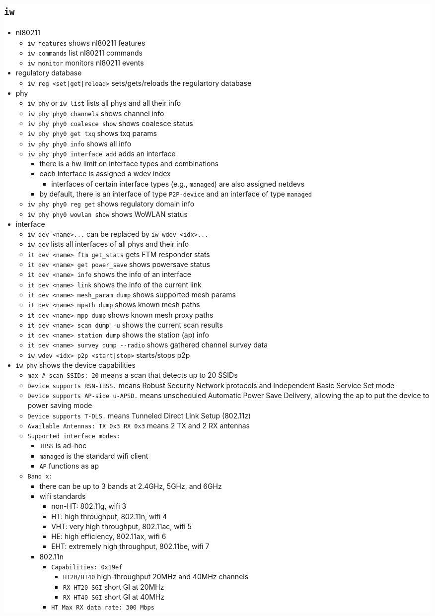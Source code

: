 ## `iw`

- nl80211
  - `iw features` shows nl80211 features
  - `iw commands` list nl80211 commands
  - `iw monitor` monitors nl80211 events
- regulatory database
  - `iw reg <set|get|reload>` sets/gets/reloads the regulartory database
- phy
  - `iw phy` or `iw list` lists all phys and all their info
  - `iw phy phy0 channels` shows channel info
  - `iw phy phy0 coalesce show` shows coalesce status
  - `iw phy phy0 get txq` shows txq params
  - `iw phy phy0 info` shows all info
  - `iw phy phy0 interface add` adds an interface
    - there is a hw limit on interface types and combinations
    - each interface is assigned a wdev index
      - interfaces of certain interface types (e.g., `managed`) are also
        assigned netdevs
    - by default, there is an interface of type `P2P-device` and an interface
      of type `managed`
  - `iw phy phy0 reg get` shows regulatory domain info
  - `iw phy phy0 wowlan show` shows WoWLAN status
- interface
  - `iw dev <name>...` can be replaced by `iw wdev <idx>...`
  - `iw dev` lists all interfaces of all phys and their info
  - `it dev <name> ftm get_stats` gets FTM responder stats
  - `it dev <name> get power_save` shows powersave status
  - `it dev <name> info` shows the info of an interface
  - `it dev <name> link` shows the info of the current link
  - `it dev <name> mesh_param dump` shows supported mesh params
  - `it dev <name> mpath dump` shows known mesh paths
  - `it dev <name> mpp dump` shows known mesh proxy paths
  - `it dev <name> scan dump -u` shows the current scan results
  - `it dev <name> station dump` shows the station (ap) info
  - `it dev <name> survey dump --radio` shows gathered channel survey data
  - `iw wdev <idx> p2p <start|stop>` starts/stops p2p
- `iw phy` shows the device capabilities
  - `max # scan SSIDs: 20` means a scan that detects up to 20 SSIDs
  - `Device supports RSN-IBSS.` means Robust Security Network protocols and
    Independent Basic Service Set mode
  - `Device supports AP-side u-APSD.` means unscheduled Automatic Power Save
    Delivery, allowing the ap to put the device to power saving mode
  - `Device supports T-DLS.` means Tunneled Direct Link Setup (802.11z)
  - `Available Antennas: TX 0x3 RX 0x3` means 2 TX and 2 RX antennas
  - `Supported interface modes:`
    - `IBSS` is ad-hoc
    - `managed` is the standard wifi client
    - `AP` functions as ap
  - `Band x:`
    - there can be up to 3 bands at 2.4GHz, 5GHz, and 6GHz
    - wifi standards
      - non-HT: 802.11g, wifi 3
      - HT: high throughput, 802.11n, wifi 4
      - VHT: very high throughput, 802.11ac, wifi 5
      - HE: high efficiency, 802.11ax, wifi 6
      - EHT: extremely high throughput, 802.11be, wifi 7
    - 802.11n
      - `Capabilities: 0x19ef`
        - `HT20/HT40` high-throughput 20MHz and 40MHz channels
        - `RX HT20 SGI` short GI at 20MHz
        - `RX HT40 SGI` short GI at 40MHz
      - `HT Max RX data rate: 300 Mbps`